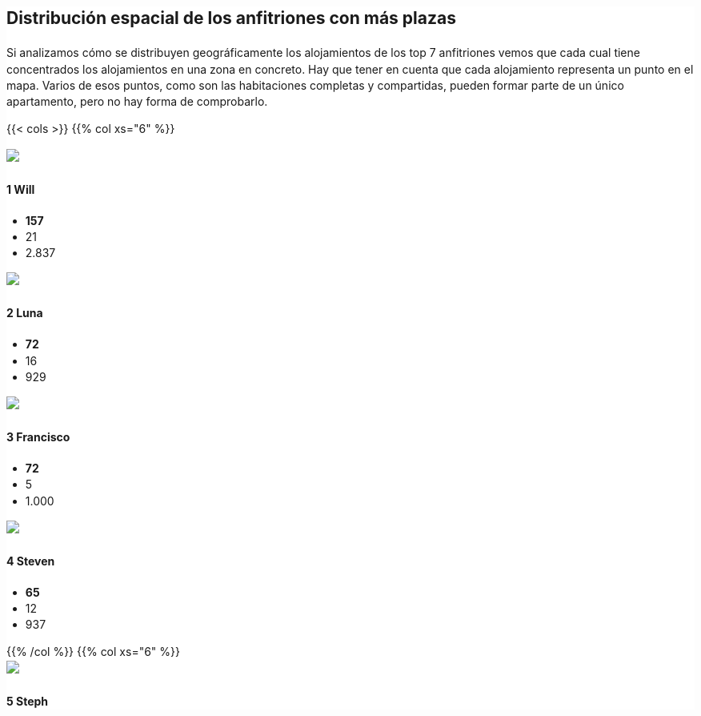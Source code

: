 
## Distribución espacial de los anfitriones con más plazas

Si analizamos cómo se distribuyen geográficamente los alojamientos de los top 7 anfitriones vemos que cada cual tiene concentrados los alojamientos en una zona en concreto. Hay que tener en cuenta que cada alojamiento representa un punto en el mapa. Varios de esos puntos, como son las habitaciones completas y compartidas, pueden formar parte de un único apartamento, pero no hay forma de comprobarlo.

{{< cols >}}
{{% col xs="6" %}}
<div class="user-card">
<img class="user-card-img" src="/images/1-64px.jpg" />
<div class="user-card-data">
<h4><strong>1</strong> Will</h4>
<ul class="list-inline">
<li><i class="fa fa-bed"></i> <strong>157</strong></li>
<li><i class="fa fa-home"></i> 21</li>
<li><i class="fa fa-eur"></i> 2.837</li>
</ul>
</div>
</div>
<div class="user-card">
<img class="user-card-img" src="/images/2-64px.jpg" />
<div class="user-card-data">
<h4><strong>2</strong> Luna</h4>
<ul class="list-inline">
<li><i class="fa fa-bed"></i> <strong>72</strong></li>
<li><i class="fa fa-home"></i> 16</li>
<li><i class="fa fa-eur"></i> 929</li>
</ul>
</div>
</div>
<div class="user-card">
<img class="user-card-img" src="/images/3-64px.jpg" />
<div class="user-card-data">
<h4><strong>3</strong> Francisco</h4>
<ul class="list-inline">
<li><i class="fa fa-bed"></i> <strong>72</strong></li>
<li><i class="fa fa-home"></i> 5</li>
<li><i class="fa fa-eur"></i> 1.000</li>
</ul>
</div>
</div>
<div class="user-card">
<img class="user-card-img" src="/images/4-64px.jpg" />
<div class="user-card-data">
<h4><strong>4</strong> Steven</h4>
<ul class="list-inline">
<li><i class="fa fa-bed"></i> <strong>65</strong></li>
<li><i class="fa fa-home"></i> 12</li>
<li><i class="fa fa-eur"></i> 937</li>
</ul>
</div>
</div>
{{% /col %}}
{{% col xs="6" %}}
<div class="user-card">
<img class="user-card-img" src="/images/5-64px.jpg" />
<div class="user-card-data">
<h4><strong>5</strong> Steph</h4>